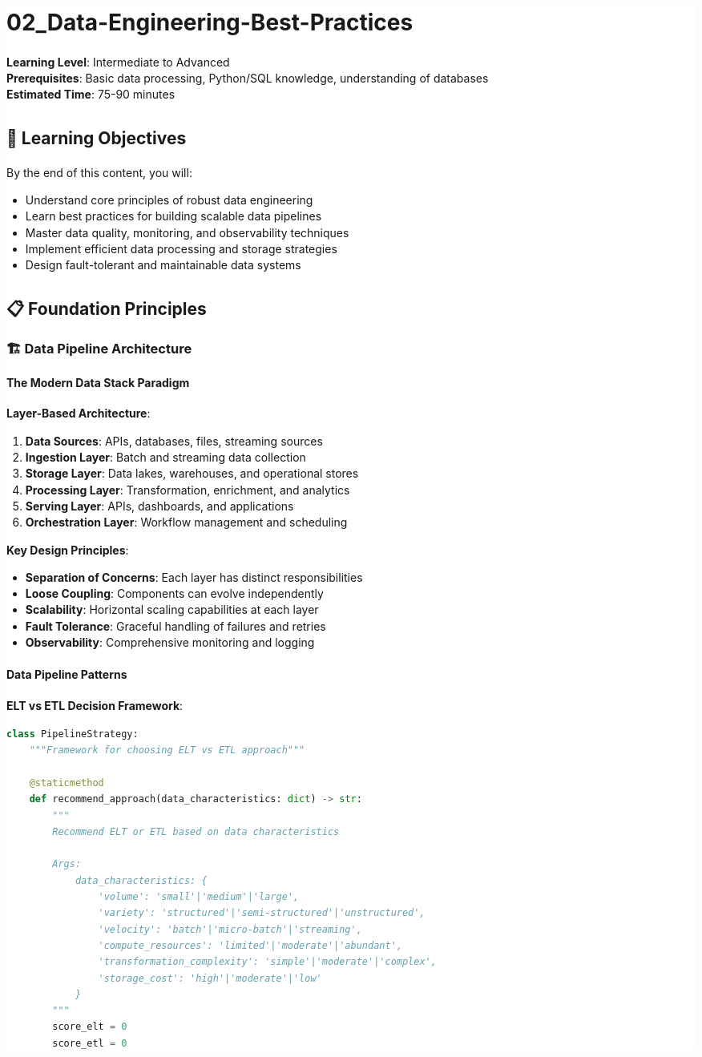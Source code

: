 # 02_Data-Engineering-Best-Practices

**Learning Level**: Intermediate to Advanced  
**Prerequisites**: Basic data processing, Python/SQL knowledge, understanding of databases  
**Estimated Time**: 75-90 minutes

## 🎯 Learning Objectives

By the end of this content, you will:

- Understand core principles of robust data engineering
- Learn best practices for building scalable data pipelines
- Master data quality, monitoring, and observability techniques
- Implement efficient data processing and storage strategies
- Design fault-tolerant and maintainable data systems

## 📋 Foundation Principles

### 🏗️ Data Pipeline Architecture

#### **The Modern Data Stack Paradigm**

**Layer-Based Architecture**:

1. **Data Sources**: APIs, databases, files, streaming sources
2. **Ingestion Layer**: Batch and streaming data collection
3. **Storage Layer**: Data lakes, warehouses, and operational stores
4. **Processing Layer**: Transformation, enrichment, and analytics
5. **Serving Layer**: APIs, dashboards, and applications
6. **Orchestration Layer**: Workflow management and scheduling

**Key Design Principles**:

- **Separation of Concerns**: Each layer has distinct responsibilities
- **Loose Coupling**: Components can evolve independently
- **Scalability**: Horizontal scaling capabilities at each layer
- **Fault Tolerance**: Graceful handling of failures and retries
- **Observability**: Comprehensive monitoring and logging

#### **Data Pipeline Patterns**

**ELT vs ETL Decision Framework**:

```python
class PipelineStrategy:
    """Framework for choosing ELT vs ETL approach"""

    @staticmethod
    def recommend_approach(data_characteristics: dict) -> str:
        """
        Recommend ELT or ETL based on data characteristics

        Args:
            data_characteristics: {
                'volume': 'small'|'medium'|'large',
                'variety': 'structured'|'semi-structured'|'unstructured',
                'velocity': 'batch'|'micro-batch'|'streaming',
                'compute_resources': 'limited'|'moderate'|'abundant',
                'transformation_complexity': 'simple'|'moderate'|'complex',
                'storage_cost': 'high'|'moderate'|'low'
            }
        """
        score_elt = 0
        score_etl = 0

```